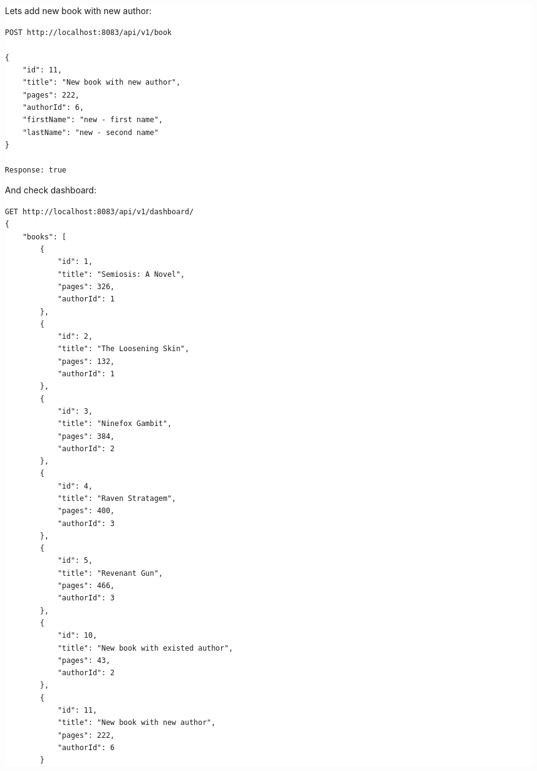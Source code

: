 Lets add new book with new author:

```
POST http://localhost:8083/api/v1/book

{
    "id": 11,
    "title": "New book with new author",
    "pages": 222,
    "authorId": 6,
    "firstName": "new - first name",
    "lastName": "new - second name"
}

Response: true
```

And check dashboard:

```
GET http://localhost:8083/api/v1/dashboard/
{
    "books": [
        {
            "id": 1,
            "title": "Semiosis: A Novel",
            "pages": 326,
            "authorId": 1
        },
        {
            "id": 2,
            "title": "The Loosening Skin",
            "pages": 132,
            "authorId": 1
        },
        {
            "id": 3,
            "title": "Ninefox Gambit",
            "pages": 384,
            "authorId": 2
        },
        {
            "id": 4,
            "title": "Raven Stratagem",
            "pages": 400,
            "authorId": 3
        },
        {
            "id": 5,
            "title": "Revenant Gun",
            "pages": 466,
            "authorId": 3
        },
        {
            "id": 10,
            "title": "New book with existed author",
            "pages": 43,
            "authorId": 2
        },
        {
            "id": 11,
            "title": "New book with new author",
            "pages": 222,
            "authorId": 6
        }
```